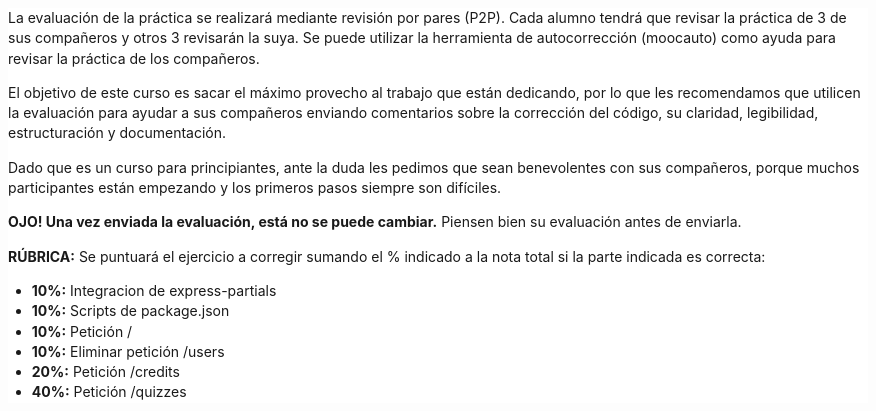 La evaluación de la práctica se realizará mediante revisión por pares (P2P). Cada alumno tendrá que revisar la práctica de 3 de sus compañeros y otros 3 revisarán la suya. Se puede utilizar la herramienta de autocorrección (moocauto) como ayuda para revisar la práctica de los compañeros. 

El objetivo de este curso es sacar el máximo provecho al trabajo que están dedicando, por lo que les recomendamos que utilicen la evaluación para ayudar a sus compañeros enviando comentarios sobre la corrección del código, su claridad, legibilidad, estructuración y documentación. 

Dado que es un curso para principiantes, ante la duda les pedimos que sean benevolentes con sus compañeros, porque muchos participantes están empezando y los primeros pasos siempre son difíciles.

**OJO! Una vez enviada la evaluación, está no se puede cambiar.** Piensen bien su evaluación antes de enviarla.

**RÚBRICA:** Se puntuará el ejercicio a corregir sumando el % indicado a la nota total si la parte indicada es correcta:

* **10%:** Integracion de express-partials
* **10%:** Scripts de package.json
* **10%:** Petición /
* **10%:** Eliminar petición /users
* **20%:** Petición /credits
* **40%:** Petición /quizzes
